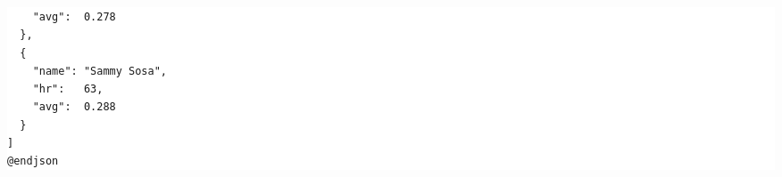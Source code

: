 ```plantuml
    "avg":  0.278
  },
  {
    "name": "Sammy Sosa",
    "hr":   63,
    "avg":  0.288
  }
]
@endjson
```
